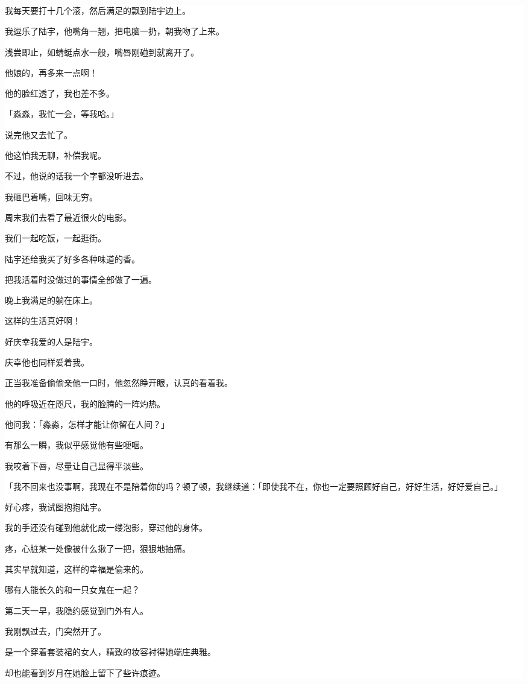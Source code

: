 我每天要打十几个滚，然后满足的飘到陆宇边上。

我逗乐了陆宇，他嘴角一翘，把电脑一扔，朝我吻了上来。

浅尝即止，如蜻蜓点水一般，嘴唇刚碰到就离开了。

他娘的，再多来一点啊！

他的脸红透了，我也差不多。

「淼淼，我忙一会，等我哈。」

说完他又去忙了。

他这怕我无聊，补偿我呢。

不过，他说的话我一个字都没听进去。

我砸巴着嘴，回味无穷。

周末我们去看了最近很火的电影。

我们一起吃饭，一起逛街。

陆宇还给我买了好多各种味道的香。

把我活着时没做过的事情全部做了一遍。

晚上我满足的躺在床上。

这样的生活真好啊！

好庆幸我爱的人是陆宇。

庆幸他也同样爱着我。

正当我准备偷偷亲他一口时，他忽然睁开眼，认真的看着我。

他的呼吸近在咫尺，我的脸腾的一阵灼热。

他问我：「淼淼，怎样才能让你留在人间？」

有那么一瞬，我似乎感觉他有些哽咽。

我咬着下唇，尽量让自己显得平淡些。

「我不回来也没事啊，我现在不是陪着你的吗？顿了顿，我继续道：「即使我不在，你也一定要照顾好自己，好好生活，好好爱自己。」

好心疼，我试图抱抱陆宇。

我的手还没有碰到他就化成一缕泡影，穿过他的身体。

疼，心脏某一处像被什么揪了一把，狠狠地抽痛。

其实早就知道，这样的幸福是偷来的。

哪有人能长久的和一只女鬼在一起？

第二天一早，我隐约感觉到门外有人。

我刚飘过去，门突然开了。

是一个穿着套装裙的女人，精致的妆容衬得她端庄典雅。

却也能看到岁月在她脸上留下了些许痕迹。
